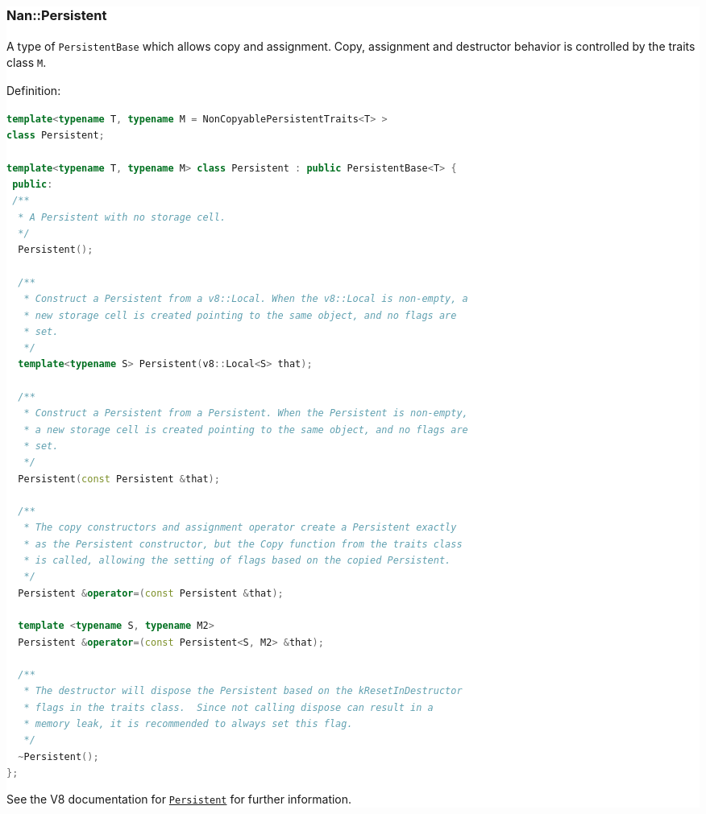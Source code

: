 <a name="api_nan_persistent"></a>
### Nan::Persistent

A type of `PersistentBase` which allows copy and assignment. Copy, assignment and destructor behavior is controlled by the traits class `M`.

Definition:

```c++
template<typename T, typename M = NonCopyablePersistentTraits<T> >
class Persistent;

template<typename T, typename M> class Persistent : public PersistentBase<T> {
 public:
 /**
  * A Persistent with no storage cell.
  */
  Persistent();

  /**
   * Construct a Persistent from a v8::Local. When the v8::Local is non-empty, a
   * new storage cell is created pointing to the same object, and no flags are
   * set.
   */
  template<typename S> Persistent(v8::Local<S> that);

  /**
   * Construct a Persistent from a Persistent. When the Persistent is non-empty,
   * a new storage cell is created pointing to the same object, and no flags are
   * set.
   */
  Persistent(const Persistent &that);

  /**
   * The copy constructors and assignment operator create a Persistent exactly
   * as the Persistent constructor, but the Copy function from the traits class
   * is called, allowing the setting of flags based on the copied Persistent.
   */
  Persistent &operator=(const Persistent &that);

  template <typename S, typename M2>
  Persistent &operator=(const Persistent<S, M2> &that);

  /**
   * The destructor will dispose the Persistent based on the kResetInDestructor
   * flags in the traits class.  Since not calling dispose can result in a
   * memory leak, it is recommended to always set this flag.
   */
  ~Persistent();
};
```

See the V8 documentation for [`Persistent`](https://v8docs.nodesource.com/node-8.16/d2/d78/classv8_1_1_persistent.html) for further information.
